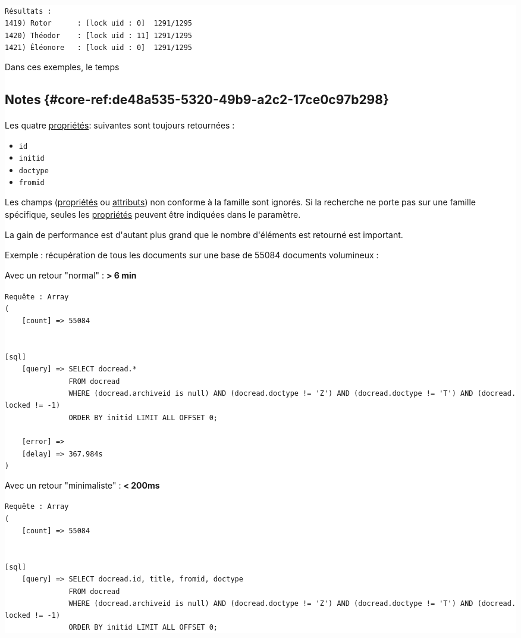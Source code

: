     Résultats :
    1419) Rotor      : [lock uid : 0]  1291/1295
    1420) Théodor    : [lock uid : 11] 1291/1295
    1421) Éléonore   : [lock uid : 0]  1291/1295


Dans ces exemples, le temps 

## Notes  {#core-ref:de48a535-5320-49b9-a2c2-17ce0c97b298}

Les quatre [propriétés][docprop]: suivantes sont toujours retournées :

*   `id`
*   `initid`
*   `doctype`
*   `fromid`

Les champs ([propriétés][docprop] ou [attributs][docattr]) non conforme à la
famille sont ignorés. Si la recherche ne porte pas sur une famille spécifique,
seules les [propriétés][docprop] peuvent être indiquées dans le paramètre.

La gain de performance est d'autant plus grand que le nombre d'éléments est
retourné est important.

Exemple : récupération de tous les documents sur une base de 55084 documents volumineux :

Avec un retour "normal" : **&gt; 6 min**

    Requête : Array
    (
        [count] => 55084


    [sql]
        [query] => SELECT docread.*
                   FROM docread
                   WHERE (docread.archiveid is null) AND (docread.doctype != 'Z') AND (docread.doctype != 'T') AND (docread.locked != -1) 
                   ORDER BY initid LIMIT ALL OFFSET 0;

        [error] => 
        [delay] => 367.984s
    )


Avec un retour "minimaliste" : **&lt; 200ms**

    Requête : Array
    (
        [count] => 55084


    [sql]
        [query] => SELECT docread.id, title, fromid, doctype
                   FROM docread
                   WHERE (docread.archiveid is null) AND (docread.doctype != 'Z') AND (docread.doctype != 'T') AND (docread.locked != -1)
                   ORDER BY initid LIMIT ALL OFFSET 0;


[SearchDoc]:        #core-ref:a5216d5c-4e0f-4e3c-9553-7cbfda6b3255
[setobjectreturn]:  #core-ref:3a0b4882-81ff-4030-9f60-a0ed0ff1f958
[docstore]:         #core-ref:b8540d13-ece6-4e9e-9b72-6a56bca9da12
[docprop]:          #core-ref:9aa8edfa-2f2a-11e2-aaec-838a12b40353
[docattr]:          #core-ref:4e167170-33ed-11e2-8134-a7f43955d6f3
[searchdocsearch]:  #core-ref:6f5cc024-66e4-429e-9071-67d4523a8e08
[formatcol]:        #core-ref:74ce9ce4-8e4e-42ee-a0df-415eb6897a81